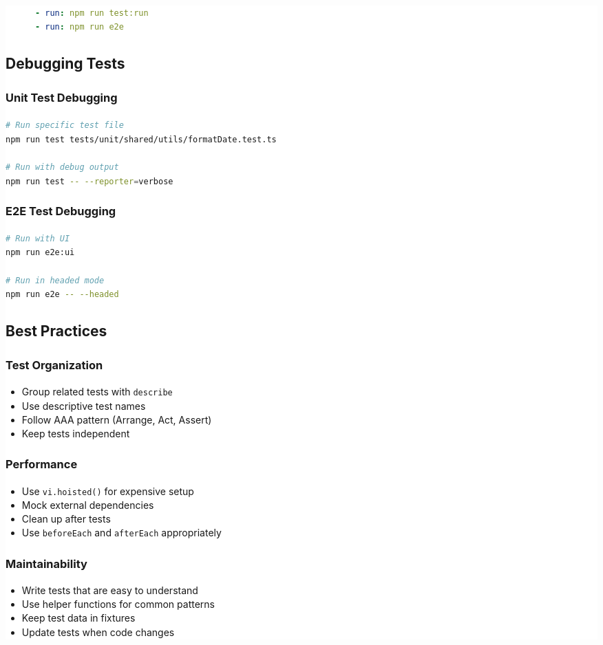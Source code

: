 ```yaml
      - run: npm run test:run
      - run: npm run e2e
```

## Debugging Tests

### Unit Test Debugging

```bash
# Run specific test file
npm run test tests/unit/shared/utils/formatDate.test.ts

# Run with debug output
npm run test -- --reporter=verbose
```

### E2E Test Debugging

```bash
# Run with UI
npm run e2e:ui

# Run in headed mode
npm run e2e -- --headed
```

## Best Practices

### Test Organization

- Group related tests with `describe`
- Use descriptive test names
- Follow AAA pattern (Arrange, Act, Assert)
- Keep tests independent

### Performance

- Use `vi.hoisted()` for expensive setup
- Mock external dependencies
- Clean up after tests
- Use `beforeEach` and `afterEach` appropriately

### Maintainability

- Write tests that are easy to understand
- Use helper functions for common patterns
- Keep test data in fixtures
- Update tests when code changes
